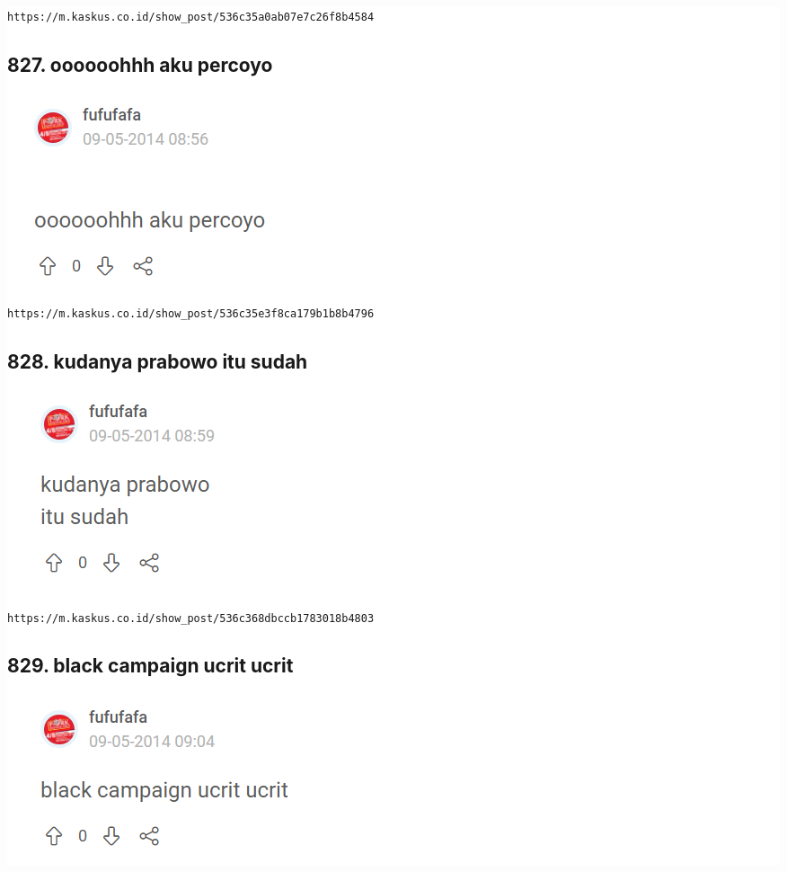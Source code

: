 ```
https://m.kaskus.co.id/show_post/536c35a0ab07e7c26f8b4584
```

## 827. oooooohhh aku percoyo
![827](img/827.png)

```
https://m.kaskus.co.id/show_post/536c35e3f8ca179b1b8b4796
```

## 828. kudanya prabowo itu sudah
![828](img/828.png)

```
https://m.kaskus.co.id/show_post/536c368dbccb1783018b4803
```

## 829. black campaign ucrit ucrit
![829](img/829.png)
